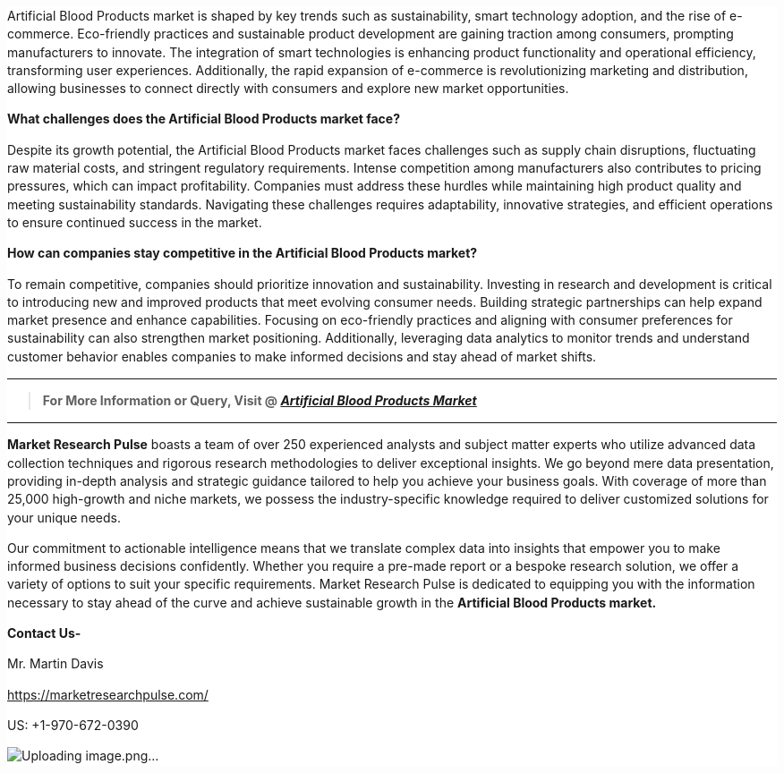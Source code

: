 Artificial Blood Products market is shaped by key trends such as sustainability, smart technology adoption, and the rise of e-commerce. Eco-friendly practices and sustainable product development are gaining traction among consumers, prompting manufacturers to innovate. The integration of smart technologies is enhancing product functionality and operational efficiency, transforming user experiences. Additionally, the rapid expansion of e-commerce is revolutionizing marketing and distribution, allowing businesses to connect directly with consumers and explore new market opportunities.</p><p><strong>What challenges does the Artificial Blood Products market face?</strong></p><p>Despite its growth potential, the Artificial Blood Products market faces challenges such as supply chain disruptions, fluctuating raw material costs, and stringent regulatory requirements. Intense competition among manufacturers also contributes to pricing pressures, which can impact profitability. Companies must address these hurdles while maintaining high product quality and meeting sustainability standards. Navigating these challenges requires adaptability, innovative strategies, and efficient operations to ensure continued success in the market.</p><p><strong>How can companies stay competitive in the Artificial Blood Products market?</strong></p><p>To remain competitive, companies should prioritize innovation and sustainability. Investing in research and development is critical to introducing new and improved products that meet evolving consumer needs. Building strategic partnerships can help expand market presence and enhance capabilities. Focusing on eco-friendly practices and aligning with consumer preferences for sustainability can also strengthen market positioning. Additionally, leveraging data analytics to monitor trends and understand customer behavior enables companies to make informed decisions and stay ahead of market shifts.</p><hr /><blockquote><p><strong>For More Information or Query, Visit @&nbsp;<em><a href="https://marketresearchpulse.com/report/106491/artificial-blood-products-market?utm_source=Linkedin&utm_medium=029">Artificial Blood Products Market</a></em></strong></p></blockquote><hr /><p><strong>Market Research Pulse</strong> boasts a team of over 250 experienced analysts and subject matter experts who utilize advanced data collection techniques and rigorous research methodologies to deliver exceptional insights. We go beyond mere data presentation, providing in-depth analysis and strategic guidance tailored to help you achieve your business goals. With coverage of more than 25,000 high-growth and niche markets, we possess the industry-specific knowledge required to deliver customized solutions for your unique needs.</p><p>Our commitment to actionable intelligence means that we translate complex data into insights that empower you to make informed business decisions confidently. Whether you require a pre-made report or a bespoke research solution, we offer a variety of options to suit your specific requirements. Market Research Pulse is dedicated to equipping you with the information necessary to stay ahead of the curve and achieve sustainable growth in the <strong>Artificial Blood Products market.</strong></p><p><strong>Contact Us-</strong></p><p>Mr. Martin Davis</p><p>https://marketresearchpulse.com/</p><p>US: +1-970-672-0390</p>
![Uploading image.png…]()
